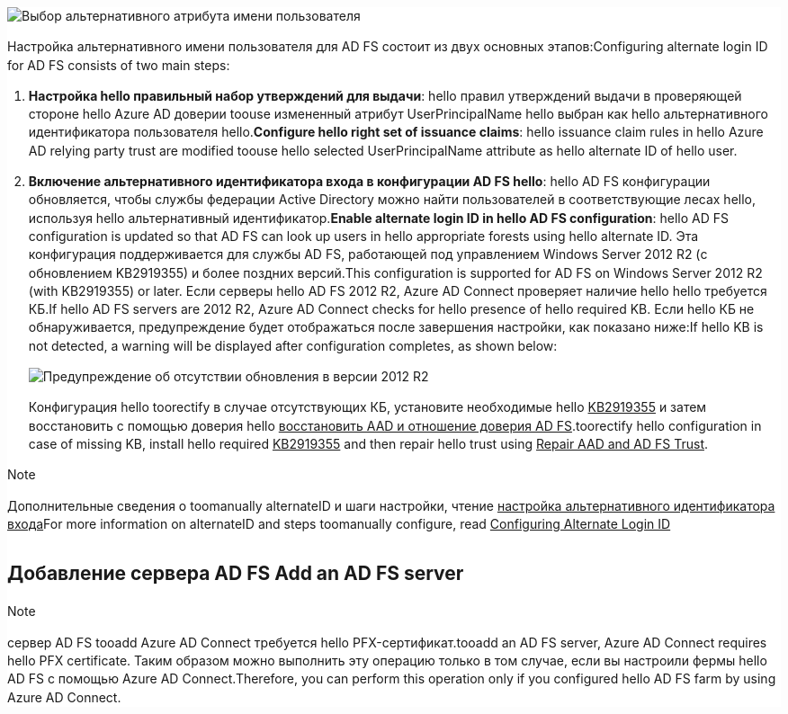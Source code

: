 ![Выбор альтернативного атрибута имени пользователя](media/active-directory-aadconnect-federation-management/attributeselection.png)

<span data-ttu-id="8c6f9-157">Настройка альтернативного имени пользователя для AD FS состоит из двух основных этапов:</span><span class="sxs-lookup"><span data-stu-id="8c6f9-157">Configuring alternate login ID for AD FS consists of two main steps:</span></span>
1. <span data-ttu-id="8c6f9-158">**Настройка hello правильный набор утверждений для выдачи**: hello правил утверждений выдачи в проверяющей стороне hello Azure AD доверии toouse измененный атрибут UserPrincipalName hello выбран как hello альтернативного идентификатора пользователя hello.</span><span class="sxs-lookup"><span data-stu-id="8c6f9-158">**Configure hello right set of issuance claims**: hello issuance claim rules in hello Azure AD relying party trust are modified toouse hello selected UserPrincipalName attribute as hello alternate ID of hello user.</span></span>
2. <span data-ttu-id="8c6f9-159">**Включение альтернативного идентификатора входа в конфигурации AD FS hello**: hello AD FS конфигурации обновляется, чтобы службы федерации Active Directory можно найти пользователей в соответствующие лесах hello, используя hello альтернативный идентификатор.</span><span class="sxs-lookup"><span data-stu-id="8c6f9-159">**Enable alternate login ID in hello AD FS configuration**: hello AD FS configuration is updated so that AD FS can look up users in hello appropriate forests using hello alternate ID.</span></span> <span data-ttu-id="8c6f9-160">Эта конфигурация поддерживается для службы AD FS, работающей под управлением Windows Server 2012 R2 (с обновлением KB2919355) и более поздних версий.</span><span class="sxs-lookup"><span data-stu-id="8c6f9-160">This configuration is supported for AD FS on Windows Server 2012 R2 (with KB2919355) or later.</span></span> <span data-ttu-id="8c6f9-161">Если серверы hello AD FS 2012 R2, Azure AD Connect проверяет наличие hello hello требуется КБ.</span><span class="sxs-lookup"><span data-stu-id="8c6f9-161">If hello AD FS servers are 2012 R2, Azure AD Connect checks for hello presence of hello required KB.</span></span> <span data-ttu-id="8c6f9-162">Если hello КБ не обнаруживается, предупреждение будет отображаться после завершения настройки, как показано ниже:</span><span class="sxs-lookup"><span data-stu-id="8c6f9-162">If hello KB is not detected, a warning will be displayed after configuration completes, as shown below:</span></span>

    ![Предупреждение об отсутствии обновления в версии 2012 R2](media/active-directory-aadconnect-federation-management/kbwarning.png)

    <span data-ttu-id="8c6f9-164">Конфигурация hello toorectify в случае отсутствующих КБ, установите необходимые hello [KB2919355](http://go.microsoft.com/fwlink/?LinkID=396590) и затем восстановить с помощью доверия hello [восстановить AAD и отношение доверия AD FS](#repairthetrust).</span><span class="sxs-lookup"><span data-stu-id="8c6f9-164">toorectify hello configuration in case of missing KB, install hello required [KB2919355](http://go.microsoft.com/fwlink/?LinkID=396590) and then repair hello trust using [Repair AAD and AD FS Trust](#repairthetrust).</span></span>

> [!NOTE]
> <span data-ttu-id="8c6f9-165">Дополнительные сведения о toomanually alternateID и шаги настройки, чтение [настройка альтернативного идентификатора входа](https://technet.microsoft.com/windows-server-docs/identity/ad-fs/operations/configuring-alternate-login-id)</span><span class="sxs-lookup"><span data-stu-id="8c6f9-165">For more information on alternateID and steps toomanually configure, read [Configuring Alternate Login ID](https://technet.microsoft.com/windows-server-docs/identity/ad-fs/operations/configuring-alternate-login-id)</span></span>

## <span data-ttu-id="8c6f9-166">Добавление сервера AD FS <a name=addadfsserver></a></span><span class="sxs-lookup"><span data-stu-id="8c6f9-166">Add an AD FS server <a name=addadfsserver></a></span></span>

> [!NOTE]
> <span data-ttu-id="8c6f9-167">сервер AD FS tooadd Azure AD Connect требуется hello PFX-сертификат.</span><span class="sxs-lookup"><span data-stu-id="8c6f9-167">tooadd an AD FS server, Azure AD Connect requires hello PFX certificate.</span></span> <span data-ttu-id="8c6f9-168">Таким образом можно выполнить эту операцию только в том случае, если вы настроили фермы hello AD FS с помощью Azure AD Connect.</span><span class="sxs-lookup"><span data-stu-id="8c6f9-168">Therefore, you can perform this operation only if you configured hello AD FS farm by using Azure AD Connect.</span></span>
